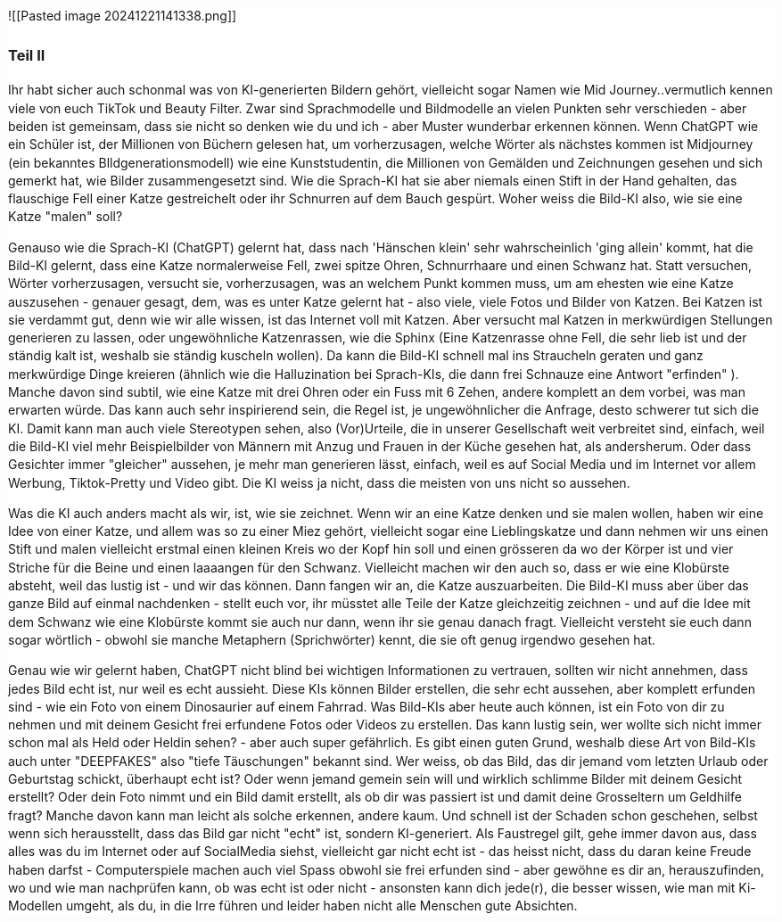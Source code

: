 ![[Pasted image 20241221141338.png]]

### Teil II

Ihr habt sicher auch schonmal was von KI-generierten Bildern gehört, vielleicht sogar Namen wie Mid Journey..vermutlich kennen viele von euch TikTok und Beauty Filter.  Zwar sind Sprachmodelle und Bildmodelle an vielen Punkten sehr verschieden - aber beiden ist gemeinsam, dass sie nicht so denken wie du und ich - aber Muster wunderbar erkennen können. Wenn ChatGPT wie ein Schüler ist, der Millionen von Büchern gelesen hat, um vorherzusagen, welche Wörter als nächstes kommen ist Midjourney (ein bekanntes Blldgenerationsmodell) wie eine Kunststudentin, die Millionen von Gemälden und Zeichnungen gesehen und sich gemerkt hat, wie Bilder zusammengesetzt sind. Wie die Sprach-KI hat sie aber niemals einen Stift in der Hand gehalten, das flauschige Fell einer Katze gestreichelt oder ihr Schnurren auf dem Bauch gespürt.
Woher weiss die Bild-КI also, wie sie eine Katze "malen" soll?

Genauso wie die Sprach-КI (ChatGPT) gelernt hat, dass nach 'Hänschen klein'  sehr wahrscheinlich 'ging allein' kommt, hat die Bild-KI gelernt, dass eine Katze normalerweise Fell, zwei spitze Ohren, Schnurrhaare und einen Schwanz hat.  Statt versuchen, Wörter vorherzusagen, versucht sie, vorherzusagen, was an welchem Punkt kommen muss, um am ehesten wie eine Katze auszusehen - genauer gesagt, dem, was es unter Katze gelernt hat - also viele, viele Fotos und Bilder von Katzen. Bei Katzen ist sie verdammt gut, denn wie wir alle wissen, ist das Internet voll mit Katzen. Aber versucht mal Katzen in merkwürdigen Stellungen generieren zu lassen, oder ungewöhnliche Katzenrassen, wie die Sphinx (Eine Katzenrasse ohne Fell, die sehr lieb ist und der ständig kalt ist, weshalb sie ständig kuscheln wollen). Da kann die Bild-КI schnell mal ins Straucheln geraten und ganz merkwürdige Dinge kreieren (ähnlich wie die Halluzination bei Sprach-KIs, die dann frei Schnauze eine Antwort "erfinden" ). Manche davon sind subtil, wie eine Katze mit drei Ohren oder ein Fuss mit 6 Zehen, andere komplett an dem vorbei, was man erwarten würde. Das kann auch sehr inspirierend sein, die Regel ist, je ungewöhnlicher die Anfrage, desto schwerer tut sich die KI. Damit kann man auch viele Stereotypen sehen, also (Vor)Urteile, die in unserer Gesellschaft weit verbreitet sind, einfach, weil die Bild-КI viel mehr Beispielbilder von Männern mit Anzug und Frauen in der Küche gesehen hat, als andersherum. Oder dass Gesichter immer "gleicher" aussehen, je mehr man generieren lässt, einfach, weil es auf Social Media und im Internet vor allem Werbung, Tiktok-Pretty und Video gibt.  Die KI weiss ja nicht, dass die meisten von uns nicht so aussehen.

Was die KI auch anders macht als wir, ist, wie sie zeichnet. Wenn wir an eine Katze denken und sie malen wollen, haben wir eine Idee von einer Katze, und allem was so zu einer Miez gehört, vielleicht sogar eine Lieblingskatze und dann nehmen wir uns einen Stift und malen vielleicht erstmal einen kleinen Kreis wo der Kopf hin soll und einen grösseren da wo der Körper ist und vier Striche für die Beine und einen laaaangen für den Schwanz. Vielleicht machen wir den auch so, dass er wie eine Klobürste absteht, weil das lustig ist - und wir das können. Dann fangen wir an, die Katze auszuarbeiten. Die Bild-KI muss aber über das ganze Bild auf einmal nachdenken - stellt euch vor, ihr müsstet alle Teile der Katze gleichzeitig zeichnen - und auf die Idee mit dem Schwanz wie eine Klobürste kommt sie auch nur dann, wenn ihr sie genau danach fragt. Vielleicht versteht sie euch dann sogar wörtlich - obwohl sie manche Metaphern (Sprichwörter) kennt, die sie oft genug irgendwo gesehen hat.

Genau wie wir gelernt haben, ChatGPT nicht blind bei wichtigen Informationen zu vertrauen, sollten wir nicht annehmen, dass jedes Bild echt ist, nur weil es echt aussieht. Diese KIs können Bilder erstellen, die sehr echt aussehen, aber komplett erfunden sind - wie ein Foto von einem Dinosaurier auf einem Fahrrad. Was Bild-КIs aber heute auch können, ist ein Foto von dir zu nehmen und mit deinem Gesicht frei erfundene Fotos oder Videos zu erstellen. 
Das kann lustig sein, wer wollte sich nicht immer schon mal als Held oder Heldin  sehen? - аber auch super gefährlich. Es gibt einen guten Grund, weshalb diese Art von Bild-KIs auch unter "DEEPFAKES" also "tiefe Täuschungen" bekannt sind. Wer weiss, ob das Bild, das dir jemand vom letzten Urlaub oder Geburtstag schickt, überhaupt echt ist? Oder wenn jemand gemein sein will und wirklich schlimme Bilder mit deinem Gesicht erstellt? Oder dein Foto nimmt und ein Bild damit erstellt, als ob dir was passiert ist und damit deine Grosseltern um Geldhilfe fragt?
Manche davon kann man leicht als solche erkennen, andere kaum. Und schnell ist der Schaden schon geschehen, selbst wenn sich herausstellt, dass das Bild gar nicht "echt" ist, sondern KI-generiert. Als Faustregel gilt, gehe immer davon aus, dass alles was du im Internet oder auf SocialMedia siehst, vielleicht gar nicht echt ist - das heisst nicht, dass du daran keine Freude haben darfst - Computerspiele machen auch viel Spass obwohl sie frei erfunden sind - aber gewöhne es dir an, herauszufinden, wo und wie man nachprüfen kann, ob was echt ist oder nicht - аnsonsten kann dich jede(r), die besser wissen, wie man mit Ki-Modellen umgeht, als du, in die Irre führen und leider haben nicht alle Menschen gute Absichten.
